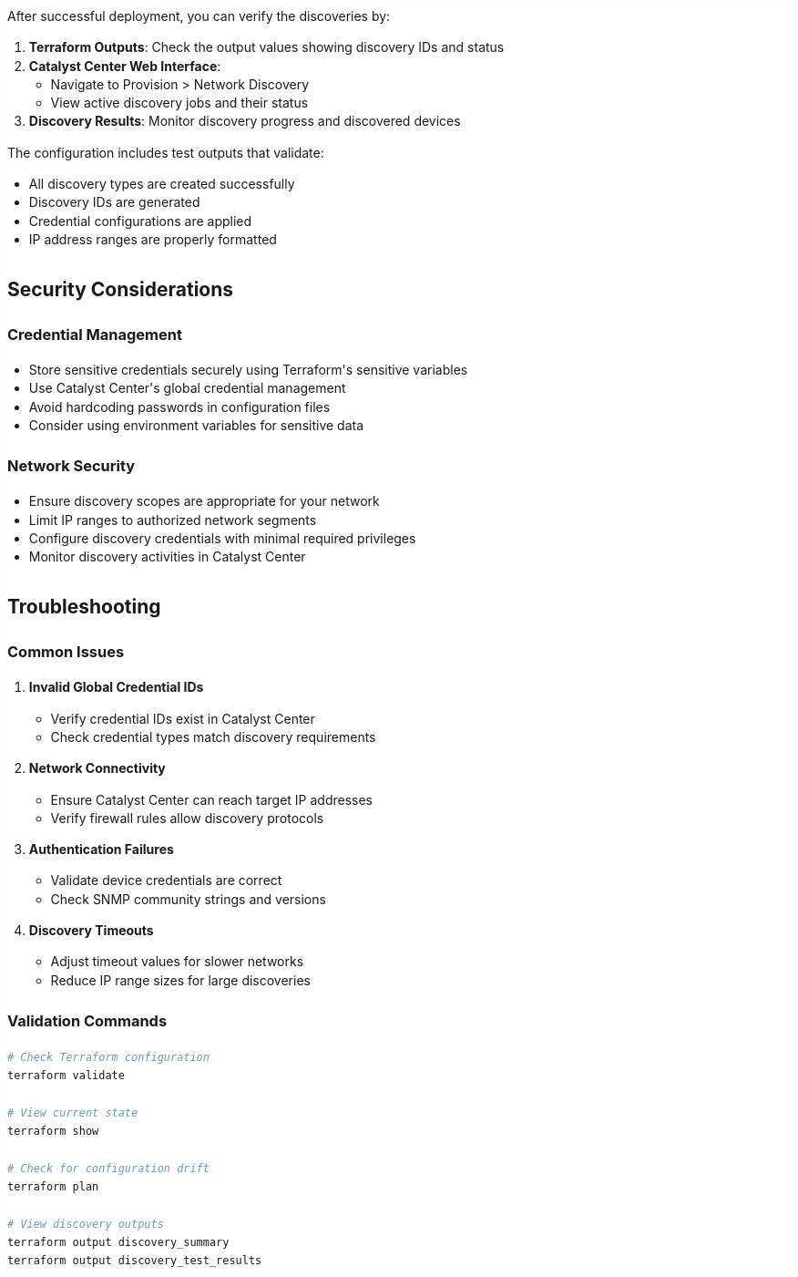 After successful deployment, you can verify the discoveries by:

1. **Terraform Outputs**: Check the output values showing discovery IDs and status
2. **Catalyst Center Web Interface**: 
   - Navigate to Provision > Network Discovery
   - View active discovery jobs and their status
3. **Discovery Results**: Monitor discovery progress and discovered devices

The configuration includes test outputs that validate:
- All discovery types are created successfully
- Discovery IDs are generated
- Credential configurations are applied
- IP address ranges are properly formatted

## Security Considerations

### Credential Management
- Store sensitive credentials securely using Terraform's sensitive variables
- Use Catalyst Center's global credential management
- Avoid hardcoding passwords in configuration files
- Consider using environment variables for sensitive data

### Network Security
- Ensure discovery scopes are appropriate for your network
- Limit IP ranges to authorized network segments  
- Configure discovery credentials with minimal required privileges
- Monitor discovery activities in Catalyst Center

## Troubleshooting

### Common Issues

1. **Invalid Global Credential IDs**
   - Verify credential IDs exist in Catalyst Center
   - Check credential types match discovery requirements

2. **Network Connectivity**
   - Ensure Catalyst Center can reach target IP addresses
   - Verify firewall rules allow discovery protocols

3. **Authentication Failures**
   - Validate device credentials are correct
   - Check SNMP community strings and versions

4. **Discovery Timeouts**
   - Adjust timeout values for slower networks
   - Reduce IP range sizes for large discoveries

### Validation Commands

```bash
# Check Terraform configuration
terraform validate

# View current state
terraform show

# Check for configuration drift
terraform plan

# View discovery outputs
terraform output discovery_summary
terraform output discovery_test_results
```
